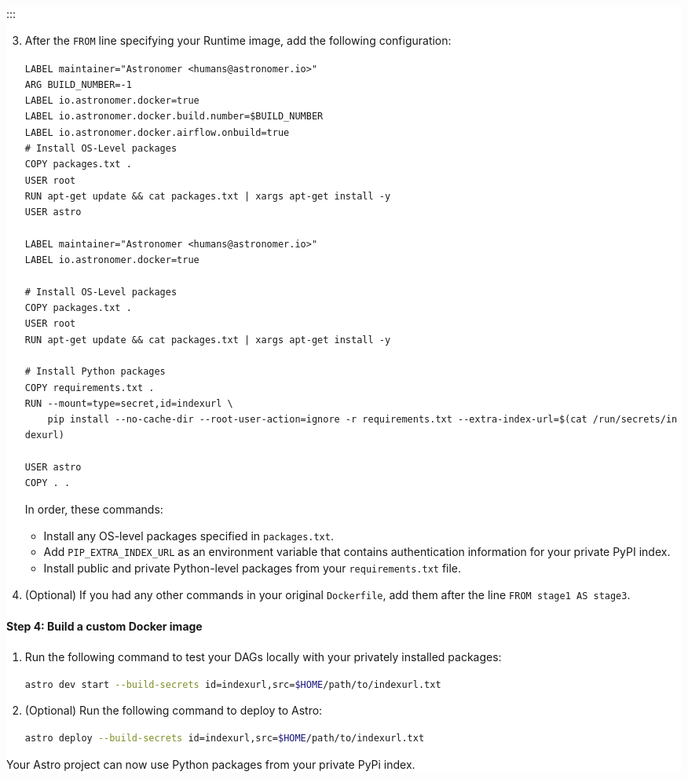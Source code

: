    :::

3. After the `FROM` line specifying your Runtime image, add the following configuration:

    ```docker
    LABEL maintainer="Astronomer <humans@astronomer.io>"
    ARG BUILD_NUMBER=-1
    LABEL io.astronomer.docker=true
    LABEL io.astronomer.docker.build.number=$BUILD_NUMBER
    LABEL io.astronomer.docker.airflow.onbuild=true
    # Install OS-Level packages
    COPY packages.txt .
    USER root
    RUN apt-get update && cat packages.txt | xargs apt-get install -y
    USER astro

    LABEL maintainer="Astronomer <humans@astronomer.io>"
    LABEL io.astronomer.docker=true

    # Install OS-Level packages
    COPY packages.txt .
    USER root
    RUN apt-get update && cat packages.txt | xargs apt-get install -y

    # Install Python packages
    COPY requirements.txt .
    RUN --mount=type=secret,id=indexurl \
        pip install --no-cache-dir --root-user-action=ignore -r requirements.txt --extra-index-url=$(cat /run/secrets/indexurl)

    USER astro
    COPY . .
    ```

    In order, these commands:

    - Install any OS-level packages specified in `packages.txt`.
    - Add `PIP_EXTRA_INDEX_URL` as an environment variable that contains authentication information for your private PyPI index.
    - Install public and private Python-level packages from your `requirements.txt` file.

4. (Optional) If you had any other commands in your original `Dockerfile`, add them after the line `FROM stage1 AS stage3`.

#### Step 4: Build a custom Docker image

1. Run the following command to test your DAGs locally with your privately installed packages:

    ```sh
    astro dev start --build-secrets id=indexurl,src=$HOME/path/to/indexurl.txt
    ```

2. (Optional) Run the following command to deploy to Astro:

    ```sh
    astro deploy --build-secrets id=indexurl,src=$HOME/path/to/indexurl.txt
    ```

Your Astro project can now use Python packages from your private PyPi index.

</TabItem>
</Tabs>